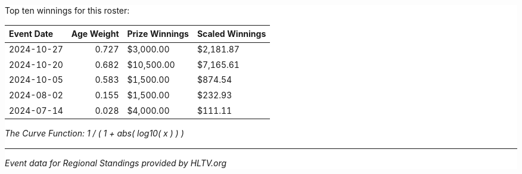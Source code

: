 Top ten winnings for this roster:<br />

| Event Date | Age Weight | Prize Winnings | Scaled Winnings |
| :- | -: | :- | :- |
| 2024-10-27 |      0.727 | $3,000.00      | $2,181.87       |
| 2024-10-20 |      0.682 | $10,500.00     | $7,165.61       |
| 2024-10-05 |      0.583 | $1,500.00      | $874.54         |
| 2024-08-02 |      0.155 | $1,500.00      | $232.93         |
| 2024-07-14 |      0.028 | $4,000.00      | $111.11         |


<span id="curveFunction"></span>_The Curve Function: 1 / ( 1 + abs( log10( x ) ) )_<br />

---
_Event data for Regional Standings provided by HLTV.org_<br />
